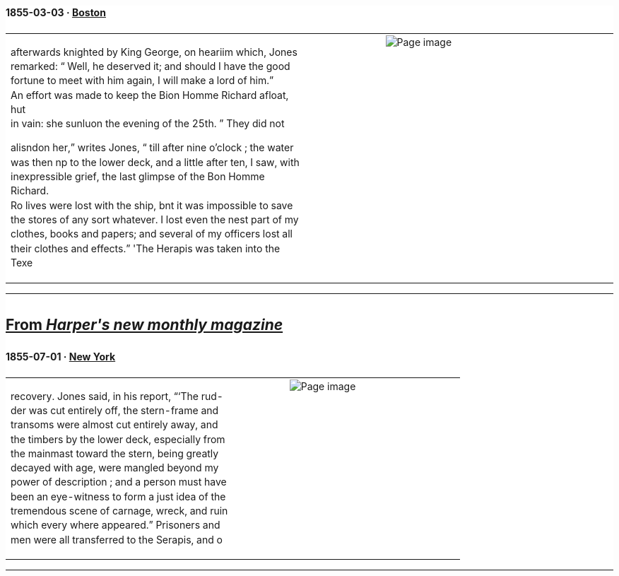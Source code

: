 #### 1855-03-03 &middot; [Boston](http://dbpedia.org/resource/Boston)

<table style="width: 100%;"><tr><td style="width: 50%">

  
afterwards knighted by King George, on heariim which, Jones  
remarked: “ Well, he deserved it; and should I have the good  
fortune to meet with him again, I will make a lord of him.”  
An effort was made to keep the Bion Homme Richard afloat, hut  
in vain: she sunluon the evening of the 25th. ” They did not  
  
alisndon her,” writes Jones, “ till after nine o’clock ; the water  
was then np to the lower deck, and a little after ten, I saw, with  
inexpressible grief, the last glimpse of the Bon Homme Richard.  
Ro lives were lost with the ship, bnt it was impossible to save  
the stores of any sort whatever. I lost even the nest part of my  
clothes, books and papers; and several of my officers lost all  
their clothes and effects.” &#x27;The Herapis was taken into the Texe
</td><td style="width: 50%; max-height: 75%; margin: auto; display: block;">
<img alt="Page image" src="https://iiif.archive.org/image/iiif/2/sim_ballous-pictorial-drawing-room-companion_1855-03-03_8_9%2Fsim_ballous-pictorial-drawing-room-companion_1855-03-03_8_9_jp2.zip%2Fsim_ballous-pictorial-drawing-room-companion_1855-03-03_8_9_jp2%2Fsim_ballous-pictorial-drawing-room-companion_1855-03-03_8_9_0008.jp2/pct:3.72444011684518,10.260695187165775,27.166504381694256,7.93783422459893/600,/0/default.jpg"/>
</td>
</tr></table>

---

## [From _Harper's new monthly magazine_](https://archive.org/details/sim_harpers-magazine_1855-07_11_62/page/n14/mode/1up?view=theater)

#### 1855-07-01 &middot; [New York](http://dbpedia.org/resource/New_York_City)

<table style="width: 100%;"><tr><td style="width: 50%">

  
  
recovery. Jones said, in his report, “‘The rud-  
der was cut entirely off, the stern-frame and  
transoms were almost cut entirely away, and  
the timbers by the lower deck, especially from  
the mainmast toward the stern, being greatly  
decayed with age, were mangled beyond my  
power of description ; and a person must have  
been an eye-witness to form a just idea of the  
tremendous scene of carnage, wreck, and ruin  
which every where appeared.” Prisoners and  
men were all transferred to the Serapis, and o
</td><td style="width: 50%; max-height: 75%; margin: auto; display: block;">
<img alt="Page image" src="https://iiif.archive.org/image/iiif/2/sim_harpers-magazine_1855-07_11_62%2Fsim_harpers-magazine_1855-07_11_62_jp2.zip%2Fsim_harpers-magazine_1855-07_11_62_jp2%2Fsim_harpers-magazine_1855-07_11_62_0014.jp2/pct:10.87962962962963,12.127293577981652,36.25,13.274082568807339/600,/0/default.jpg"/>
</td>
</tr></table>

---